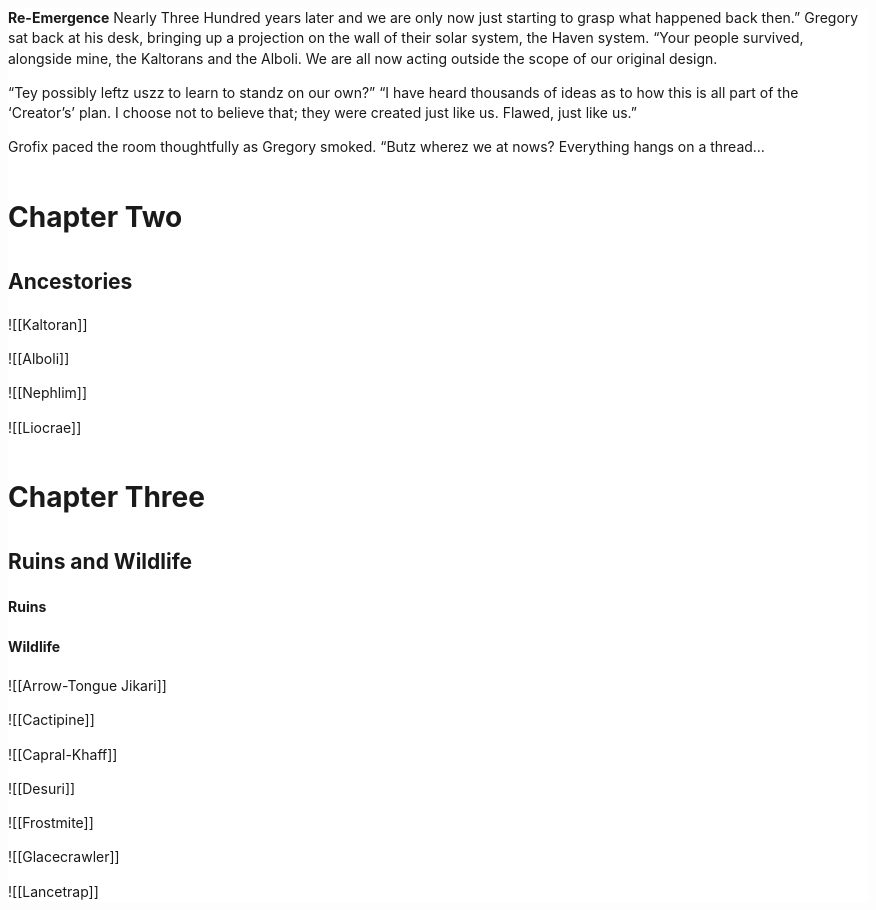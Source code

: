 **Re-Emergence**
Nearly Three Hundred years later and  we are only now just starting to grasp
what happened back then.” Gregory sat back at his desk, bringing
up a projection on the wall of their solar system, the Haven system. “Your people survived, alongside mine, the Kaltorans and the Alboli. We are all now acting outside the scope of our original design.

“Tey possibly leftz uszz to learn to standz on our own?”
“I have heard thousands of ideas as to how this is all part of the
‘Creator’s’ plan. I choose not to believe that; they were created just
like us. Flawed, just like us.”

Grofix paced the room thoughtfully as Gregory smoked.
“Butz wherez we at nows? Everything hangs on a thread… 

# Chapter Two
## Ancestories

![[Kaltoran]]

![[Alboli]]

![[Nephlim]]

![[Liocrae]]

# Chapter Three
## Ruins and Wildlife

#### Ruins

#### Wildlife
![[Arrow-Tongue Jikari]]

![[Cactipine]]

![[Capral-Khaff]]

![[Desuri]]

![[Frostmite]]

![[Glacecrawler]]

![[Lancetrap]]

